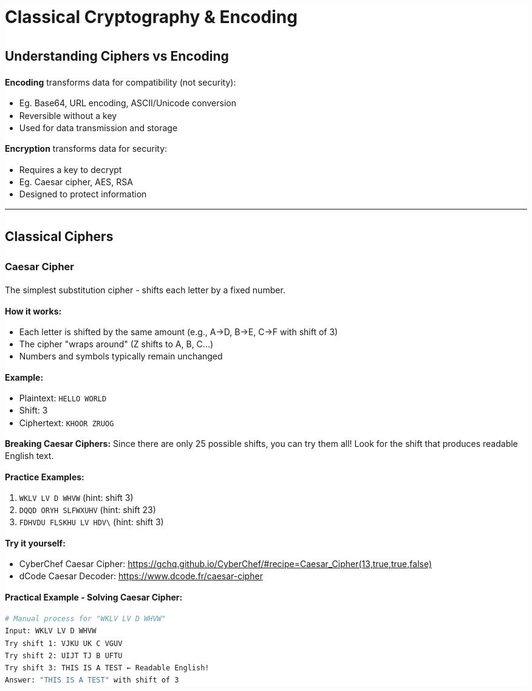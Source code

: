 # Classical Cryptography & Encoding

## Understanding Ciphers vs Encoding

**Encoding** transforms data for compatibility (not security):
- Eg. Base64, URL encoding, ASCII/Unicode conversion
- Reversible without a key
- Used for data transmission and storage

**Encryption** transforms data for security:
- Requires a key to decrypt
- Eg. Caesar cipher, AES, RSA
- Designed to protect information

---

## Classical Ciphers

### Caesar Cipher
The simplest substitution cipher - shifts each letter by a fixed number.

**How it works:**
- Each letter is shifted by the same amount (e.g., A→D, B→E, C→F with shift of 3)
- The cipher "wraps around" (Z shifts to A, B, C...)
- Numbers and symbols typically remain unchanged

**Example:**
- Plaintext: `HELLO WORLD`
- Shift: 3
- Ciphertext: `KHOOR ZRUOG`

**Breaking Caesar Ciphers:**
Since there are only 25 possible shifts, you can try them all! Look for the shift that produces readable English text.

**Practice Examples:**
1. `WKLV LV D WHVW` (hint: shift 3)
2. `DQQD ORYH SLFWXUHV` (hint: shift 23)
3. `FDHVDU FLSKHU LV HDV\` (hint: shift 3)

**Try it yourself:**
- CyberChef Caesar Cipher: https://gchq.github.io/CyberChef/#recipe=Caesar_Cipher(13,true,true,false)
- dCode Caesar Decoder: https://www.dcode.fr/caesar-cipher

**Practical Example - Solving Caesar Cipher:**
```bash
# Manual process for "WKLV LV D WHVW"
Input: WKLV LV D WHVW
Try shift 1: VJKU UK C VGUV
Try shift 2: UIJT TJ B UFTU  
Try shift 3: THIS IS A TEST ← Readable English!
Answer: "THIS IS A TEST" with shift of 3
```
